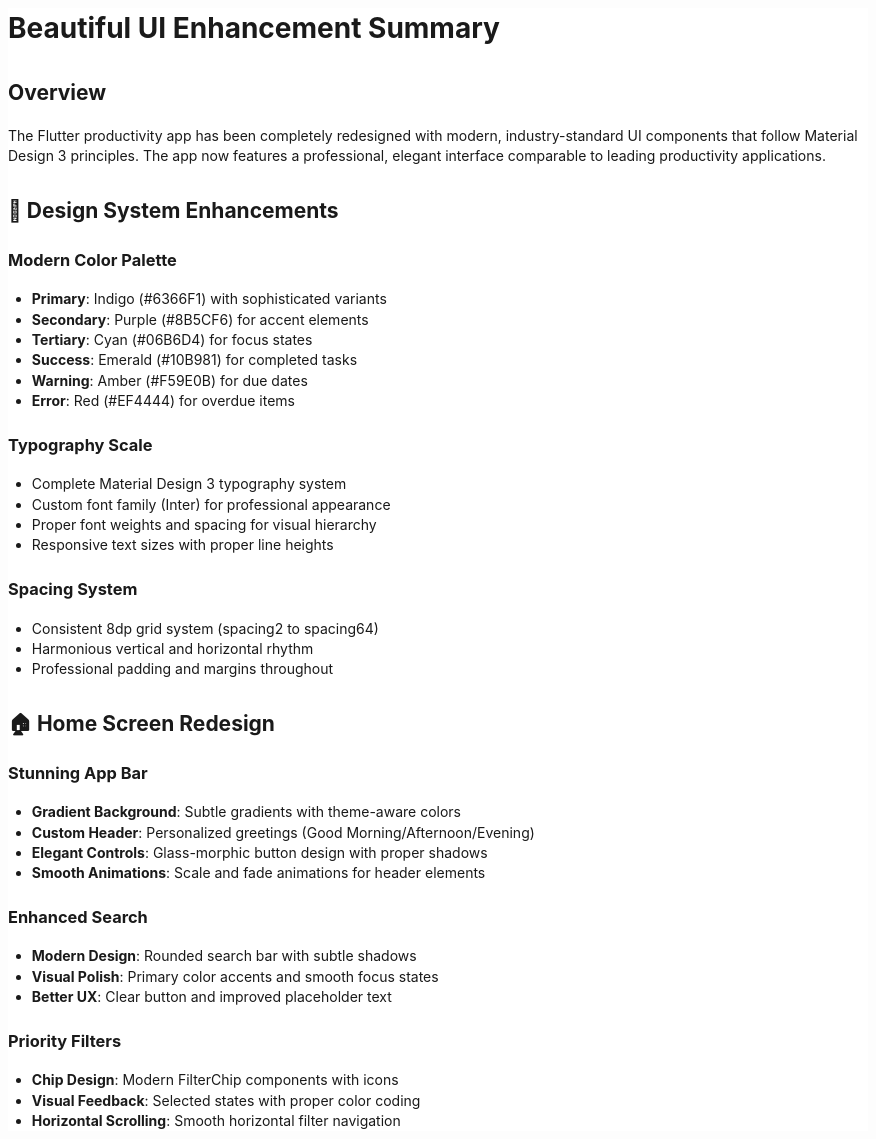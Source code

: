# Beautiful UI Enhancement Summary

## Overview
The Flutter productivity app has been completely redesigned with modern, industry-standard UI components that follow Material Design 3 principles. The app now features a professional, elegant interface comparable to leading productivity applications.

## 🎨 Design System Enhancements

### Modern Color Palette
- **Primary**: Indigo (#6366F1) with sophisticated variants
- **Secondary**: Purple (#8B5CF6) for accent elements  
- **Tertiary**: Cyan (#06B6D4) for focus states
- **Success**: Emerald (#10B981) for completed tasks
- **Warning**: Amber (#F59E0B) for due dates
- **Error**: Red (#EF4444) for overdue items

### Typography Scale
- Complete Material Design 3 typography system
- Custom font family (Inter) for professional appearance
- Proper font weights and spacing for visual hierarchy
- Responsive text sizes with proper line heights

### Spacing System
- Consistent 8dp grid system (spacing2 to spacing64)
- Harmonious vertical and horizontal rhythm
- Professional padding and margins throughout

## 🏠 Home Screen Redesign

### Stunning App Bar
- **Gradient Background**: Subtle gradients with theme-aware colors
- **Custom Header**: Personalized greetings (Good Morning/Afternoon/Evening)
- **Elegant Controls**: Glass-morphic button design with proper shadows
- **Smooth Animations**: Scale and fade animations for header elements

### Enhanced Search
- **Modern Design**: Rounded search bar with subtle shadows
- **Visual Polish**: Primary color accents and smooth focus states
- **Better UX**: Clear button and improved placeholder text

### Priority Filters
- **Chip Design**: Modern FilterChip components with icons
- **Visual Feedback**: Selected states with proper color coding
- **Horizontal Scrolling**: Smooth horizontal filter navigation
